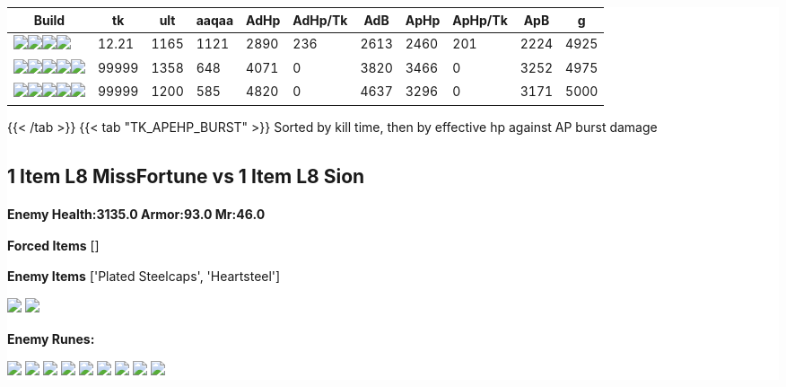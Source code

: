 



 Build |tk|ult|aaqaa|AdHp|AdHp/Tk|AdB|ApHp|ApHp/Tk|ApB|g
-|-|-|-|-|-|-|-|-|-|-
![](/item/3153.png)![](/item/1001.png)![](/item/1055.png)![](/item/1037.png)|12.21|1165|1121|2890|236|2613|2460|201|2224|4925
![](/item/6673.png)![](/item/1001.png)![](/item/1055.png)![](/item/1037.png)![](/item/1036.png)|99999|1358|648|4071|0|3820|3466|0|3252|4975
![](/item/3026.png)![](/item/1001.png)![](/item/1053.png)![](/item/1055.png)![](/item/1036.png)|99999|1200|585|4820|0|4637|3296|0|3171|5000
{{< /tab >}}
{{< tab "TK_APEHP_BURST" >}}
Sorted by kill time, then by effective hp against AP burst damage
## 1 Item L8 MissFortune vs 1 Item L8 Sion

**Enemy Health:3135.0 Armor:93.0 Mr:46.0**


**Forced Items** []








**Enemy Items** ['Plated Steelcaps', 'Heartsteel']





![](/item/3047.png)
![](/item/3084.png)



**Enemy Runes:**





![](/Styles/Resolve/GraspOfTheUndying/GraspOfTheUndying.png)
![](/Styles/Resolve/Demolish/Demolish.png)
![](/Styles/Resolve/SecondWind/SecondWind.png)
![](/Styles/Sorcery/Unflinching/Unflinching.png)
![](/Styles/Inspiration/MagicalFootwear/MagicalFootwear.png)
![](/Styles/Inspiration/CosmicInsight/CosmicInsight.png)
![](/StatMods/StatModsAdaptiveForceIcon.png)
![](/StatMods/StatModsArmorIcon.png)
![](/StatMods/StatModsArmorIcon.png)


